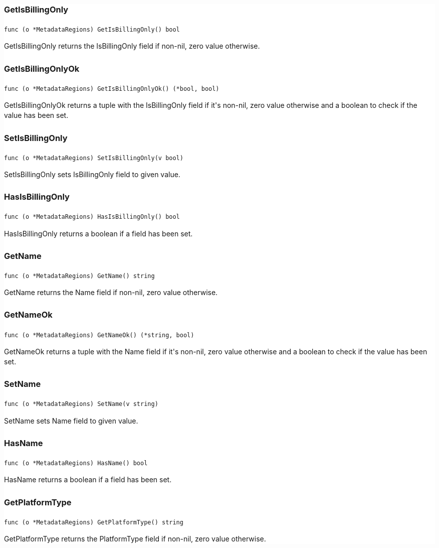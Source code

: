 ### GetIsBillingOnly

`func (o *MetadataRegions) GetIsBillingOnly() bool`

GetIsBillingOnly returns the IsBillingOnly field if non-nil, zero value otherwise.

### GetIsBillingOnlyOk

`func (o *MetadataRegions) GetIsBillingOnlyOk() (*bool, bool)`

GetIsBillingOnlyOk returns a tuple with the IsBillingOnly field if it's non-nil, zero value otherwise
and a boolean to check if the value has been set.

### SetIsBillingOnly

`func (o *MetadataRegions) SetIsBillingOnly(v bool)`

SetIsBillingOnly sets IsBillingOnly field to given value.

### HasIsBillingOnly

`func (o *MetadataRegions) HasIsBillingOnly() bool`

HasIsBillingOnly returns a boolean if a field has been set.

### GetName

`func (o *MetadataRegions) GetName() string`

GetName returns the Name field if non-nil, zero value otherwise.

### GetNameOk

`func (o *MetadataRegions) GetNameOk() (*string, bool)`

GetNameOk returns a tuple with the Name field if it's non-nil, zero value otherwise
and a boolean to check if the value has been set.

### SetName

`func (o *MetadataRegions) SetName(v string)`

SetName sets Name field to given value.

### HasName

`func (o *MetadataRegions) HasName() bool`

HasName returns a boolean if a field has been set.

### GetPlatformType

`func (o *MetadataRegions) GetPlatformType() string`

GetPlatformType returns the PlatformType field if non-nil, zero value otherwise.
